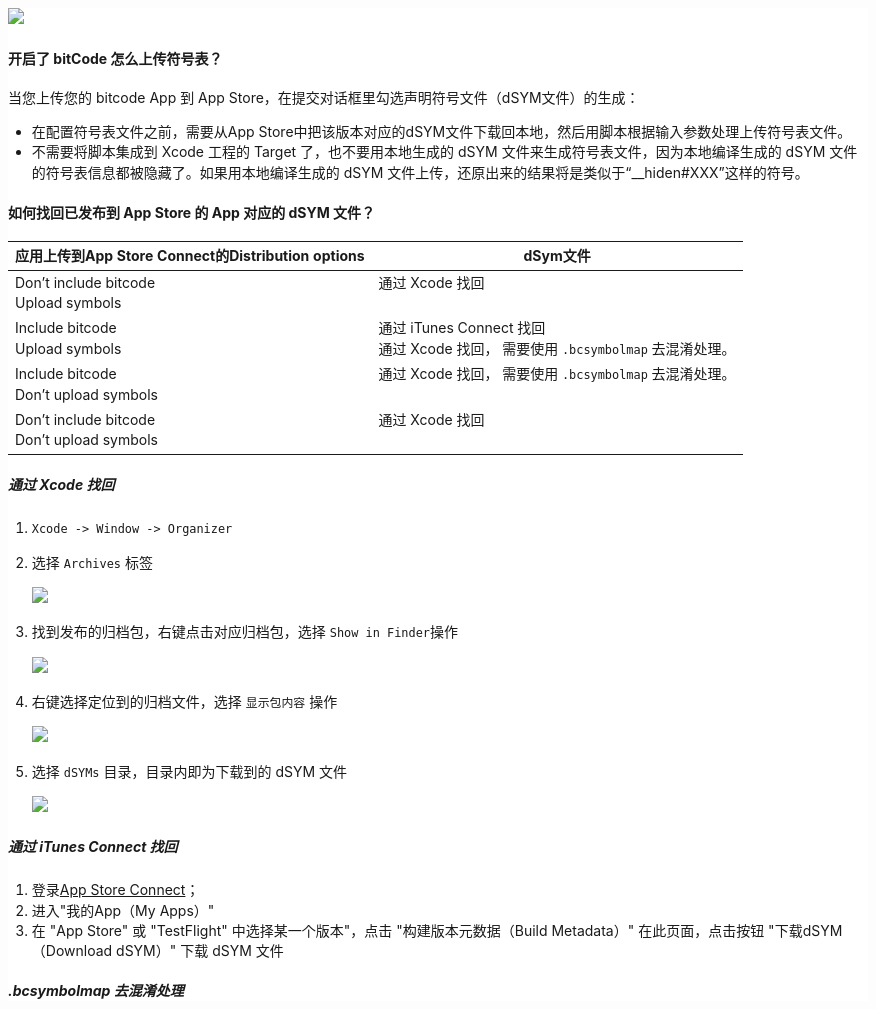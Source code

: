 ![](../img/dsym_config2.png)




#### 开启了 bitCode 怎么上传符号表？

当您上传您的 bitcode App 到 App Store，在提交对话框里勾选声明符号文件（dSYM文件）的生成：

- 在配置符号表文件之前，需要从App Store中把该版本对应的dSYM文件下载回本地，然后用脚本根据输入参数处理上传符号表文件。
- 不需要将脚本集成到 Xcode 工程的 Target 了，也不要用本地生成的 dSYM 文件来生成符号表文件，因为本地编译生成的 dSYM 文件的符号表信息都被隐藏了。如果用本地编译生成的 dSYM 文件上传，还原出来的结果将是类似于“__hiden#XXX”这样的符号。

#### 如何找回已发布到 App Store 的 App 对应的 dSYM 文件？

| 应用上传到App  Store Connect的Distribution options | dSym文件                                                     |
| -------------------------------------------------- | ------------------------------------------------------------ |
| Don’t include bitcode<br>Upload symbols            | 通过 Xcode 找回                                              |
| Include bitcode<br>Upload symbols                  | 通过 iTunes Connect 找回<br />通过 Xcode 找回， 需要使用 `.bcsymbolmap` 去混淆处理。 |
| Include bitcode<br>Don’t upload symbols            | 通过 Xcode 找回， 需要使用 `.bcsymbolmap` 去混淆处理。       |
| Don’t include bitcode<br>Don’t upload symbols      | 通过 Xcode 找回                                              |

##### 通过 Xcode 找回

1. `Xcode -> Window -> Organizer ` 

2. 选择 `Archives`  标签

    ![](../img/xcode_find_dsym2.png)
   
3. 找到发布的归档包，右键点击对应归档包，选择 `Show in Finder`操作

    ![](../img/xcode_find_dsym3.png)

   

4. 右键选择定位到的归档文件，选择 `显示包内容` 操作 

    ![](../img/xcode_find_dsym4.png)

   

5. 选择 `dSYMs` 目录，目录内即为下载到的 dSYM 文件

    ![](../img/xcode_find_dsym5.png)

##### 通过 iTunes Connect 找回

1. 登录[App Store Connect](https://appstoreconnect.apple.com)；
2. 进入"我的App（My Apps）"
3. 在 "App Store" 或 "TestFlight" 中选择某一个版本"，点击 "构建版本元数据（Build Metadata）" 在此页面，点击按钮 "下载dSYM（Download dSYM）" 下载 dSYM 文件

##### .bcsymbolmap 去混淆处理
